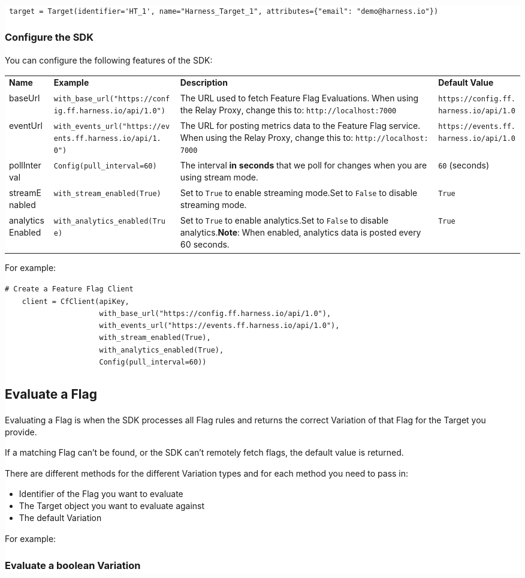 
```
 target = Target(identifier='HT_1', name="Harness_Target_1", attributes={"email": "demo@harness.io"})
```
### Configure the SDK

You can configure the following features of the SDK:



|  |  |  |  |
| --- | --- | --- | --- |
| **Name** | **Example** | **Description** | **Default Value** |
| baseUrl | `with_base_url("https://config.ff.harness.io/api/1.0")` | The URL used to fetch Feature Flag Evaluations. When using the Relay Proxy, change this to: `http://localhost:7000` | `https://config.ff.harness.io/api/1.0` |
| eventUrl | `with_events_url("https://events.ff.harness.io/api/1.0")` | The URL for posting metrics data to the Feature Flag service. When using the Relay Proxy, change this to: `http://localhost:7000` | `https://events.ff.harness.io/api/1.0` |
| pollInterval | `Config(pull_interval=60)` | The interval **in seconds** that we poll for changes when you are using stream mode. | `60` (seconds) |
| streamEnabled | `with_stream_enabled(True)` | Set to ``True`` to enable streaming mode.Set to `False` to disable streaming mode. | `True` |
| analyticsEnabled | `with_analytics_enabled(True)` | Set to `True` to enable analytics.Set to `False` to disable analytics.**Note**: When enabled, analytics data is posted every 60 seconds. | `True` |

For example:


```
# Create a Feature Flag Client  
    client = CfClient(apiKey,  
                      with_base_url("https://config.ff.harness.io/api/1.0"),  
                      with_events_url("https://events.ff.harness.io/api/1.0"),  
                      with_stream_enabled(True),  
                      with_analytics_enabled(True),  
                      Config(pull_interval=60))
```
## Evaluate a Flag

Evaluating a Flag is when the SDK processes all Flag rules and returns the correct Variation of that Flag for the Target you provide. 

If a matching Flag can’t be found, or the SDK can’t remotely fetch flags, the default value is returned. 

There are different methods for the different Variation types and for each method you need to pass in:

* Identifier of the Flag you want to evaluate
* The Target object you want to evaluate against
* The default Variation

For example:

### Evaluate a boolean Variation

